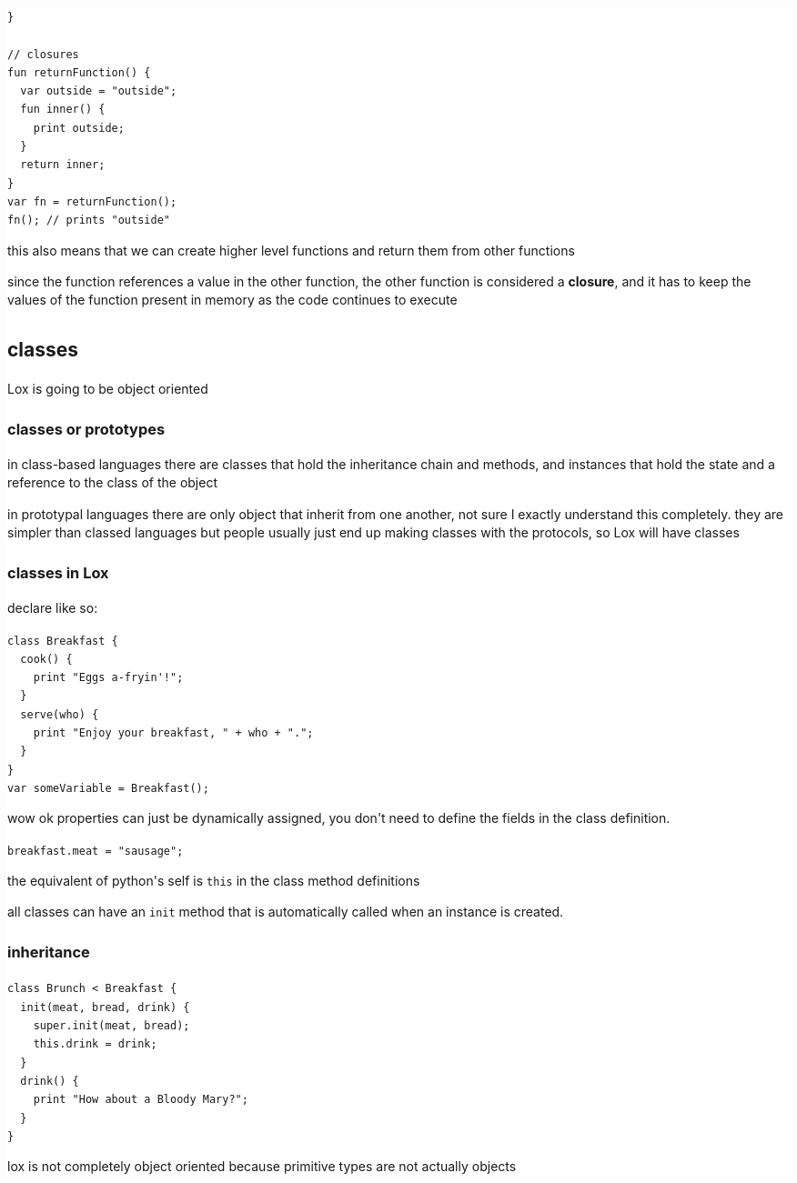 ```lox
}

// closures
fun returnFunction() {
  var outside = "outside";
  fun inner() {
    print outside;
  }
  return inner;
}
var fn = returnFunction();
fn(); // prints "outside"
```
this also means that we can create higher level functions and return them from other functions

since the function references a value in the other function, the other function is considered a **closure**, and it has to keep the values of the function present in memory as the code continues to execute
## classes
Lox is going to be object oriented
### classes or prototypes
in class-based languages there are classes that hold the inheritance chain and methods, and instances that hold the state and a reference to the class of the object

in prototypal languages there are only object that inherit from one another, not sure I exactly understand this completely. they are simpler than classed languages but people usually just end up making classes with the protocols, so Lox will have classes
### classes in Lox
declare like so:
```lox
class Breakfast {
  cook() {
    print "Eggs a-fryin'!";
  }
  serve(who) {
    print "Enjoy your breakfast, " + who + ".";
  }
} 
var someVariable = Breakfast();
```
wow ok properties can just be dynamically assigned, you don't need to define the fields in the class definition.
```lox
breakfast.meat = "sausage";
```
the equivalent of python's self is `this` in the class method definitions

all classes can have an `init` method that is automatically called when an instance is created.
### inheritance
```lox
class Brunch < Breakfast {
  init(meat, bread, drink) {
    super.init(meat, bread);
    this.drink = drink;
  }
  drink() {
    print "How about a Bloody Mary?";
  }
}
```
lox is not completely object oriented because primitive types are not actually objects